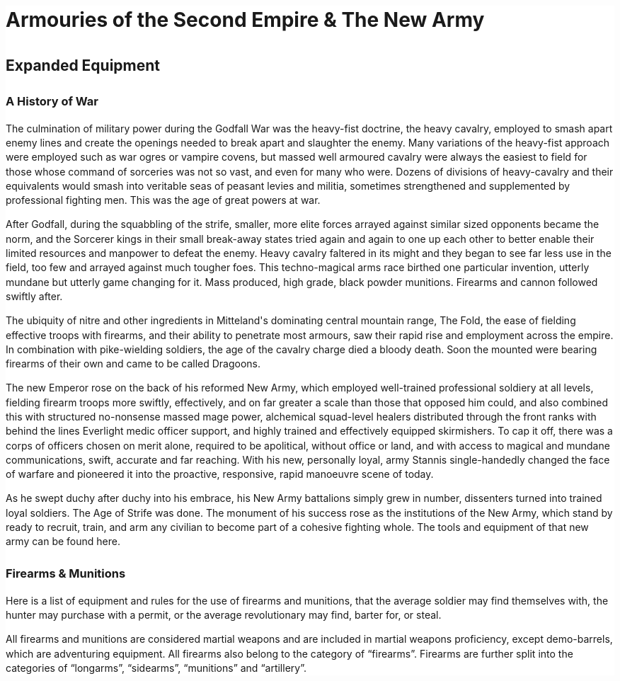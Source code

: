 # Armouries of the Second Empire & The New Army 

## Expanded Equipment 

### A History of War 

The culmination of military power during the Godfall War was the heavy-fist doctrine, the heavy cavalry, employed to smash apart enemy lines and create the openings needed to break apart and slaughter the enemy. Many variations of the heavy-fist approach were employed such as war ogres or vampire covens, but massed well armoured cavalry were always the easiest to field for those whose command of sorceries was not so vast, and even for many who were. Dozens of divisions of heavy-cavalry and their equivalents would smash into veritable seas of peasant levies and militia, sometimes strengthened and supplemented by professional fighting men. This was the age of great powers at war.

After Godfall, during the squabbling of the strife, smaller, more elite forces arrayed against similar sized opponents became the norm, and the Sorcerer kings in their small break-away states tried again and again to one up each other to better enable their limited resources and manpower to defeat the enemy. Heavy cavalry faltered in its might and they began to see far less use in the field, too few and arrayed against much tougher foes. This techno-magical arms race birthed one particular invention, utterly mundane but utterly game changing for it. Mass produced, high grade, black powder munitions. Firearms and cannon followed swiftly after. 

The ubiquity of nitre and other ingredients in Mitteland's dominating central mountain range, The Fold, the ease of fielding effective troops with firearms, and their ability to penetrate most armours, saw their rapid rise and employment across the empire. In combination with pike-wielding soldiers, the age of the cavalry charge died a bloody death. Soon the mounted were bearing firearms of their own and came to be called Dragoons. 

The new Emperor rose on the back of his reformed New Army, which employed well-trained professional soldiery at all levels, fielding firearm troops more swiftly, effectively, and on far greater a scale than those that opposed him could, and also combined this with structured no-nonsense massed mage power, alchemical squad-level healers distributed through the front ranks with behind the lines Everlight medic officer support, and highly trained and effectively equipped skirmishers. To cap it off, there was a corps of officers chosen on merit alone, required to be apolitical, without office or land, and with access to magical and mundane communications, swift, accurate and far reaching. With his new, personally loyal, army Stannis single-handedly changed the face of warfare and pioneered it into the proactive, responsive, rapid manoeuvre scene of today.  

As he swept duchy after duchy into his embrace, his New Army battalions simply grew in number, dissenters turned into trained loyal soldiers. The Age of Strife was done. The monument of his success rose as the institutions of the New Army, which stand by ready to recruit, train, and arm any civilian to become part of a cohesive fighting whole. The tools and equipment of that new army can be found here.  

### Firearms & Munitions 

Here is a list of equipment and rules for the use of firearms and munitions, that the average soldier may find themselves with, the hunter may purchase with a permit, or the average revolutionary may find, barter for, or steal. 

All firearms and munitions are considered martial weapons and are included in martial weapons proficiency, except demo-barrels, which are adventuring equipment. All firearms also belong to the category of “firearms”. Firearms are further split into the categories of “longarms”, “sidearms”, “munitions” and “artillery”.  
